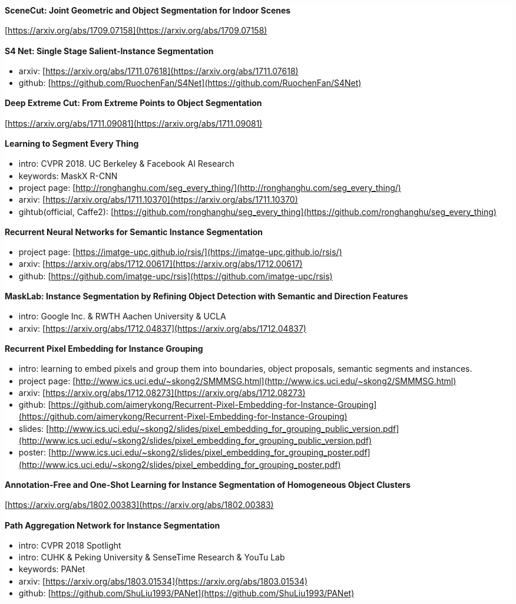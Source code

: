 **SceneCut: Joint Geometric and Object Segmentation for Indoor Scenes**

[https://arxiv.org/abs/1709.07158](https://arxiv.org/abs/1709.07158)

**S4 Net: Single Stage Salient-Instance Segmentation**

- arxiv: [https://arxiv.org/abs/1711.07618](https://arxiv.org/abs/1711.07618)
- github: [https://github.com/RuochenFan/S4Net](https://github.com/RuochenFan/S4Net)

**Deep Extreme Cut: From Extreme Points to Object Segmentation**

[https://arxiv.org/abs/1711.09081](https://arxiv.org/abs/1711.09081)

**Learning to Segment Every Thing**

- intro: CVPR 2018. UC Berkeley & Facebook AI Research
- keywords: MaskX R-CNN
- project page: [http://ronghanghu.com/seg_every_thing/](http://ronghanghu.com/seg_every_thing/)
- arxiv: [https://arxiv.org/abs/1711.10370](https://arxiv.org/abs/1711.10370)
- gihtub(official, Caffe2): [https://github.com/ronghanghu/seg_every_thing](https://github.com/ronghanghu/seg_every_thing)

**Recurrent Neural Networks for Semantic Instance Segmentation**

- project page: [https://imatge-upc.github.io/rsis/](https://imatge-upc.github.io/rsis/)
- arxiv: [https://arxiv.org/abs/1712.00617](https://arxiv.org/abs/1712.00617)
- github: [https://github.com/imatge-upc/rsis](https://github.com/imatge-upc/rsis)

**MaskLab: Instance Segmentation by Refining Object Detection with Semantic and Direction Features**

- intro: Google Inc. & RWTH Aachen University & UCLA
- arxiv: [https://arxiv.org/abs/1712.04837](https://arxiv.org/abs/1712.04837)

**Recurrent Pixel Embedding for Instance Grouping**

- intro: learning to embed pixels and group them into boundaries, object proposals, semantic segments and instances.
- project page: [http://www.ics.uci.edu/~skong2/SMMMSG.html](http://www.ics.uci.edu/~skong2/SMMMSG.html)
- arxiv: [https://arxiv.org/abs/1712.08273](https://arxiv.org/abs/1712.08273)
- github: [https://github.com/aimerykong/Recurrent-Pixel-Embedding-for-Instance-Grouping](https://github.com/aimerykong/Recurrent-Pixel-Embedding-for-Instance-Grouping)
- slides: [http://www.ics.uci.edu/~skong2/slides/pixel_embedding_for_grouping_public_version.pdf](http://www.ics.uci.edu/~skong2/slides/pixel_embedding_for_grouping_public_version.pdf)
- poster: [http://www.ics.uci.edu/~skong2/slides/pixel_embedding_for_grouping_poster.pdf](http://www.ics.uci.edu/~skong2/slides/pixel_embedding_for_grouping_poster.pdf)

**Annotation-Free and One-Shot Learning for Instance Segmentation of Homogeneous Object Clusters**

[https://arxiv.org/abs/1802.00383](https://arxiv.org/abs/1802.00383)

**Path Aggregation Network for Instance Segmentation**

- intro: CVPR 2018 Spotlight
- intro: CUHK & Peking University & SenseTime Research & YouTu Lab
- keywords: PANet
- arxiv: [https://arxiv.org/abs/1803.01534](https://arxiv.org/abs/1803.01534)
- github: [https://github.com/ShuLiu1993/PANet](https://github.com/ShuLiu1993/PANet)
